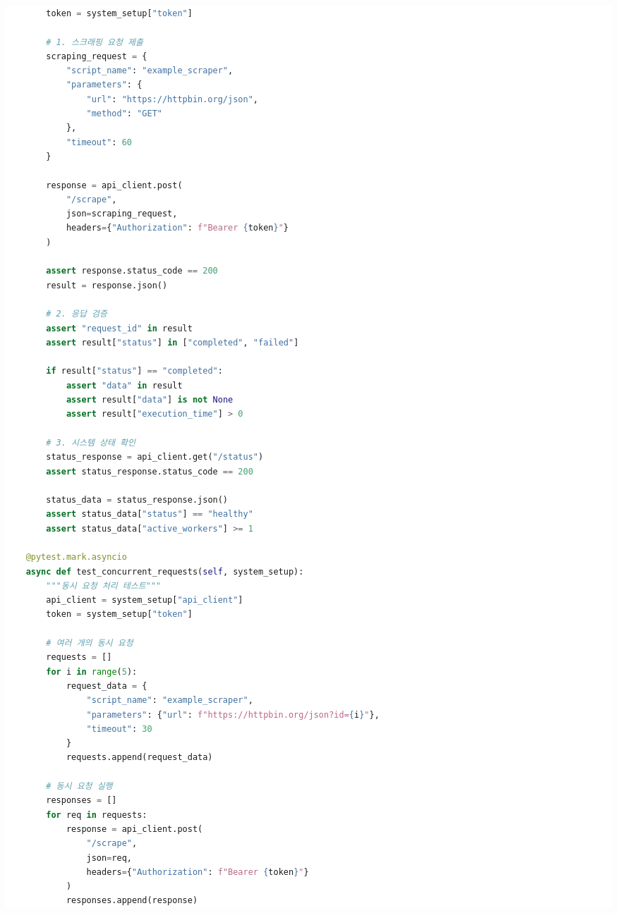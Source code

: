 ```python
        token = system_setup["token"]

        # 1. 스크래핑 요청 제출
        scraping_request = {
            "script_name": "example_scraper",
            "parameters": {
                "url": "https://httpbin.org/json",
                "method": "GET"
            },
            "timeout": 60
        }

        response = api_client.post(
            "/scrape",
            json=scraping_request,
            headers={"Authorization": f"Bearer {token}"}
        )

        assert response.status_code == 200
        result = response.json()

        # 2. 응답 검증
        assert "request_id" in result
        assert result["status"] in ["completed", "failed"]

        if result["status"] == "completed":
            assert "data" in result
            assert result["data"] is not None
            assert result["execution_time"] > 0

        # 3. 시스템 상태 확인
        status_response = api_client.get("/status")
        assert status_response.status_code == 200

        status_data = status_response.json()
        assert status_data["status"] == "healthy"
        assert status_data["active_workers"] >= 1

    @pytest.mark.asyncio
    async def test_concurrent_requests(self, system_setup):
        """동시 요청 처리 테스트"""
        api_client = system_setup["api_client"]
        token = system_setup["token"]

        # 여러 개의 동시 요청
        requests = []
        for i in range(5):
            request_data = {
                "script_name": "example_scraper",
                "parameters": {"url": f"https://httpbin.org/json?id={i}"},
                "timeout": 30
            }
            requests.append(request_data)

        # 동시 요청 실행
        responses = []
        for req in requests:
            response = api_client.post(
                "/scrape",
                json=req,
                headers={"Authorization": f"Bearer {token}"}
            )
            responses.append(response)
```